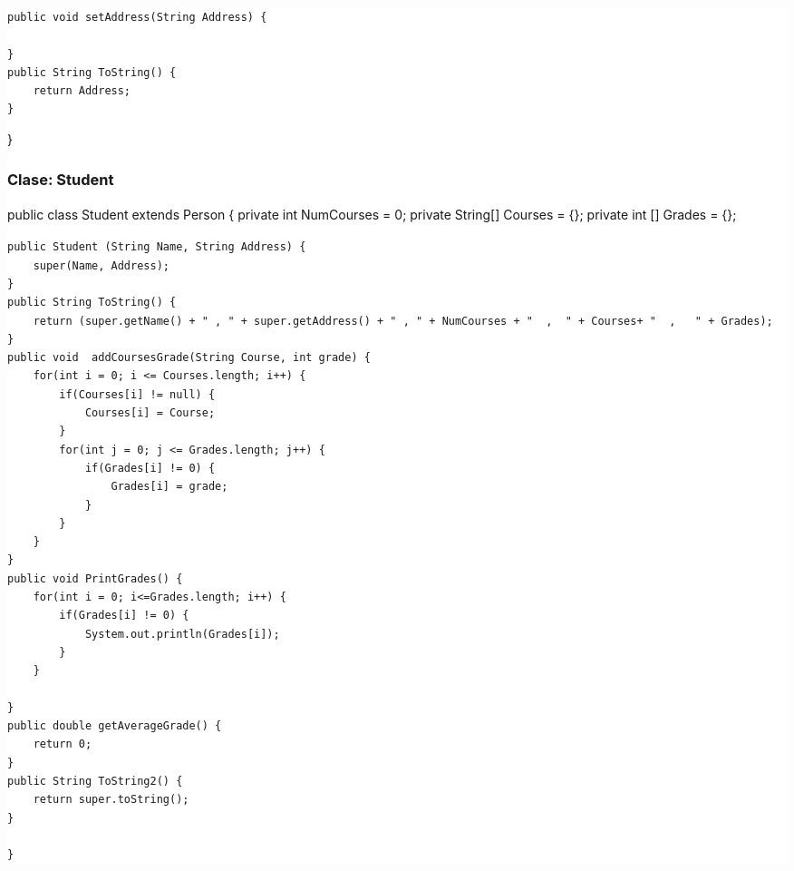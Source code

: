 	public void setAddress(String Address) {
		
	}	
	public String ToString() {
		return Address; 
	}
	

}



### Clase: Student



public class Student extends Person {
	private int NumCourses = 0;
	private String[] Courses = {};
	private int [] Grades = {}; 
	
	public Student (String Name, String Address) {	
		super(Name, Address);
	}
	public String ToString() {
		return (super.getName() + " , " + super.getAddress() + " , " + NumCourses + "  ,  " + Courses+ "  ,   " + Grades);
	}
	public void  addCoursesGrade(String Course, int grade) {
		for(int i = 0; i <= Courses.length; i++) {
			if(Courses[i] != null) {
				Courses[i] = Course;
			}
			for(int j = 0; j <= Grades.length; j++) {
				if(Grades[i] != 0) {
					Grades[i] = grade;
				}
			}
		}
	}
	public void PrintGrades() {
		for(int i = 0; i<=Grades.length; i++) {
			if(Grades[i] != 0) {
				System.out.println(Grades[i]);
			}
		}
		
	}
	public double getAverageGrade() {
		return 0;	
	}
	public String ToString2() {
		return super.toString();
	}
	
	}
  